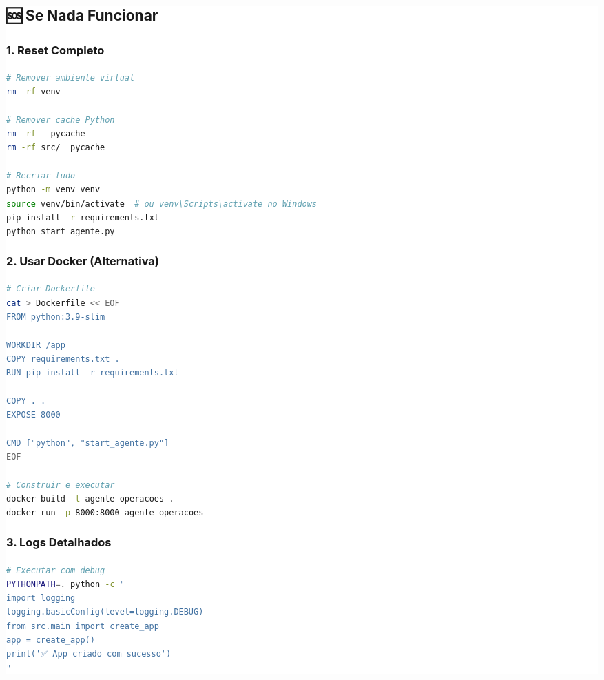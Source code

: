 ## 🆘 Se Nada Funcionar

### 1. Reset Completo

```bash
# Remover ambiente virtual
rm -rf venv

# Remover cache Python
rm -rf __pycache__
rm -rf src/__pycache__

# Recriar tudo
python -m venv venv
source venv/bin/activate  # ou venv\Scripts\activate no Windows
pip install -r requirements.txt
python start_agente.py
```

### 2. Usar Docker (Alternativa)

```bash
# Criar Dockerfile
cat > Dockerfile << EOF
FROM python:3.9-slim

WORKDIR /app
COPY requirements.txt .
RUN pip install -r requirements.txt

COPY . .
EXPOSE 8000

CMD ["python", "start_agente.py"]
EOF

# Construir e executar
docker build -t agente-operacoes .
docker run -p 8000:8000 agente-operacoes
```

### 3. Logs Detalhados

```bash
# Executar com debug
PYTHONPATH=. python -c "
import logging
logging.basicConfig(level=logging.DEBUG)
from src.main import create_app
app = create_app()
print('✅ App criado com sucesso')
"
```
